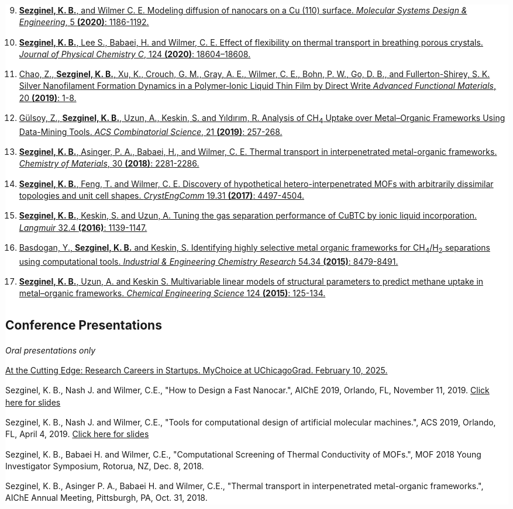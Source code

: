 9) [**Sezginel, K. B.**, and Wilmer C. E. Modeling diffusion of nanocars on a Cu (110) surface. *Molecular Systems Design & Engineering*, 5 **(2020)**: 1186-1192.](https://pubs.rsc.org/en/content/articlelanding/2020/me/c9me00171a)

8) [**Sezginel, K. B.**, Lee S., Babaei, H. and Wilmer, C. E. Effect of flexibility on thermal transport in breathing porous crystals. *Journal of Physical Chemistry C*, 124 **(2020)**: 18604–18608.](https://pubs.rsc.org/en/content/articlelanding/2020/me/c9me00171a)

7) [Chao, Z., **Sezginel, K. B.**, Xu, K., Crouch, G. M., Gray, A. E., Wilmer, C. E., Bohn, P. W., Go, D. B., and Fullerton-Shirey, S. K. Silver Nanofilament Formation Dynamics in a Polymer‐Ionic Liquid Thin Film by Direct Write *Advanced Functional Materials*, 20 **(2019)**: 1-8.](https://onlinelibrary.wiley.com/doi/abs/10.1002/adfm.201907950)

6) [Gülsoy, Z., **Sezginel, K. B.**, Uzun, A., Keskin, S. and Yıldırım, R. Analysis of CH<sub>4</sub> Uptake over Metal–Organic Frameworks Using Data-Mining Tools. *ACS Combinatorial Science*, 21 **(2019)**: 257-268.](https://pubs.acs.org/doi/abs/10.1021/acscombsci.8b00150)

5) [**Sezginel, K. B.**, Asinger, P. A., Babaei, H., and Wilmer, C. E. Thermal transport in interpenetrated metal-organic frameworks. *Chemistry of Materials*, 30 **(2018)**: 2281-2286.](http://pubs.acs.org/doi/abs/10.1021/acs.chemmater.7b05015)

4) [**Sezginel, K. B.**, Feng, T. and Wilmer, C. E. Discovery of hypothetical hetero-interpenetrated MOFs with arbitrarily dissimilar topologies and unit cell shapes. *CrystEngComm* 19.31 **(2017)**: 4497-4504.](http://pubs.rsc.org/en/content/articlelanding/2017/ce/c7ce00290d)

3) [**Sezginel, K. B.**, Keskin, S. and Uzun, A. Tuning the gas separation performance of CuBTC by ionic liquid incorporation. *Langmuir* 32.4 **(2016)**: 1139-1147.](https://pubs.acs.org/doi/abs/10.1021/acs.langmuir.5b04123)

2) [Basdogan, Y., **Sezginel, K. B.** and Keskin, S. Identifying highly selective metal organic frameworks for CH<sub>4</sub>/H<sub>2</sub> separations using computational tools. *Industrial & Engineering Chemistry Research* 54.34 **(2015)**: 8479-8491.](https://pubs.acs.org/doi/abs/10.1021/acs.iecr.5b01901)

1) [**Sezginel, K. B.**, Uzun, A. and Keskin S. Multivariable linear models of structural parameters to predict methane uptake in metal–organic frameworks. *Chemical Engineering Science* 124 **(2015)**: 125-134.](https://www.sciencedirect.com/science/article/pii/S0009250914006022)

## Conference Presentations
*Oral presentations only*<br>

[At the Cutting Edge: Research Careers in Startups. MyChoice at UChicagoGrad. February 10, 2025. ](https://www.mychoice.uchicago.edu/about-the-program/exposure/research-careers-in-startups/)

Sezginel, K. B., Nash J. and Wilmer, C.E., "How to Design a Fast Nanocar.", AIChE 2019, Orlando, FL, November 11, 2019. [Click here for slides](https://kutaybs.com/presentations/aiche-2019/#1)

Sezginel, K. B., Nash J. and Wilmer, C.E., "Tools for computational design of artificial molecular machines.", ACS 2019, Orlando, FL, April 4, 2019. [Click here for slides](https://kutaybs.com/presentations/acs-2019/#1)

Sezginel, K. B., Babaei H. and Wilmer, C.E., "Computational Screening of Thermal Conductivity of MOFs.", MOF 2018 Young Investigator Symposium, Rotorua, NZ, Dec. 8, 2018.

Sezginel, K. B., Asinger P. A., Babaei H. and Wilmer, C.E., "Thermal transport in interpenetrated metal-organic
frameworks.",  AIChE Annual Meeting, Pittsburgh, PA, Oct. 31, 2018.
